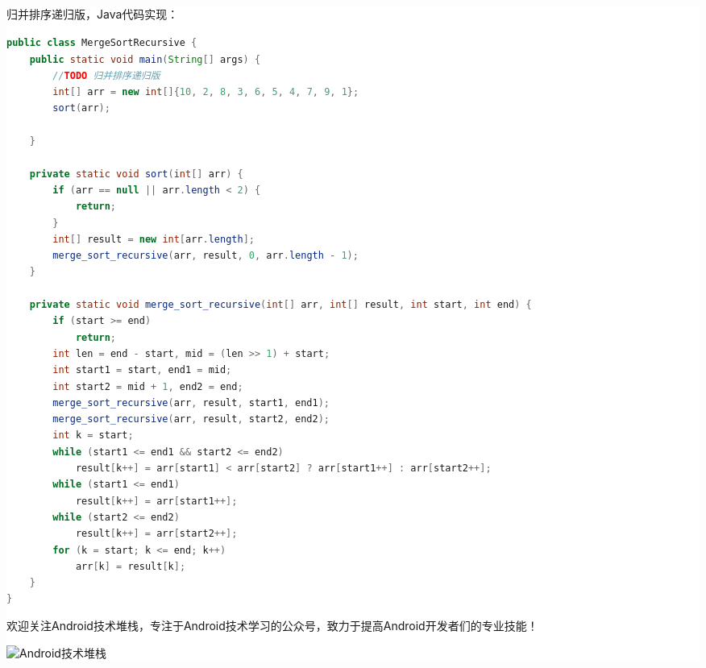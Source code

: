
归并排序递归版，Java代码实现：
```java
public class MergeSortRecursive {
    public static void main(String[] args) {
        //TODO 归并排序递归版
        int[] arr = new int[]{10, 2, 8, 3, 6, 5, 4, 7, 9, 1};
        sort(arr);

    }

    private static void sort(int[] arr) {
        if (arr == null || arr.length < 2) {
            return;
        }
        int[] result = new int[arr.length];
        merge_sort_recursive(arr, result, 0, arr.length - 1);
    }

    private static void merge_sort_recursive(int[] arr, int[] result, int start, int end) {
        if (start >= end)
            return;
        int len = end - start, mid = (len >> 1) + start;
        int start1 = start, end1 = mid;
        int start2 = mid + 1, end2 = end;
        merge_sort_recursive(arr, result, start1, end1);
        merge_sort_recursive(arr, result, start2, end2);
        int k = start;
        while (start1 <= end1 && start2 <= end2)
            result[k++] = arr[start1] < arr[start2] ? arr[start1++] : arr[start2++];
        while (start1 <= end1)
            result[k++] = arr[start1++];
        while (start2 <= end2)
            result[k++] = arr[start2++];
        for (k = start; k <= end; k++)
            arr[k] = result[k];
    }
}
```

欢迎关注Android技术堆栈，专注于Android技术学习的公众号，致力于提高Android开发者们的专业技能！

![Android技术堆栈](https://mmbiz.qpic.cn/mmbiz_jpg/MADc6NnIysDjTRbKsg6y2G5eqqQkPDiak4V8jqKLmntDgAfFE8LOibxnSdfJESLJEM8ibrN9RGiamib4rYCt3cU08aQ/0?wx_fmt=jpeg)

